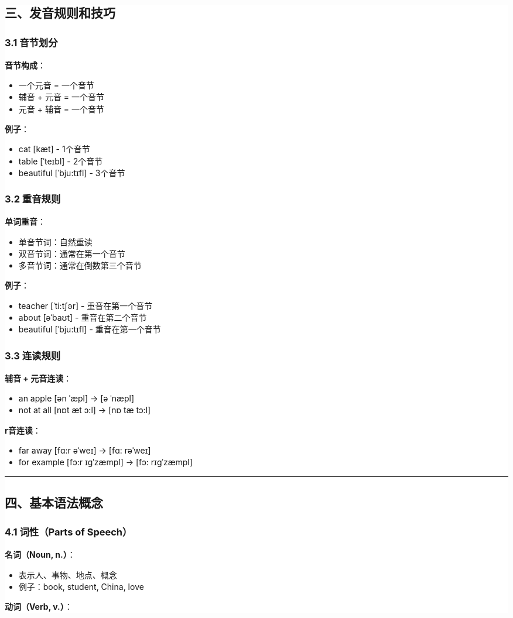 
## 三、发音规则和技巧

### 3.1 音节划分

**音节构成**：

- 一个元音 = 一个音节
- 辅音 + 元音 = 一个音节
- 元音 + 辅音 = 一个音节

**例子**：

- cat [kæt] - 1个音节
- table [ˈteɪbl] - 2个音节
- beautiful [ˈbju:tɪfl] - 3个音节

### 3.2 重音规则

**单词重音**：

- 单音节词：自然重读
- 双音节词：通常在第一个音节
- 多音节词：通常在倒数第三个音节

**例子**：

- teacher [ˈti:tʃər] - 重音在第一个音节
- about [əˈbaʊt] - 重音在第二个音节
- beautiful [ˈbju:tɪfl] - 重音在第一个音节

### 3.3 连读规则

**辅音 + 元音连读**：

- an apple [ən ˈæpl] → [ə ˈnæpl]
- not at all [nɒt æt ɔ:l] → [nɒ tæ tɔ:l]

**r音连读**：

- far away [fɑ:r əˈweɪ] → [fɑ: rəˈweɪ]
- for example [fɔ:r ɪɡˈzæmpl] → [fɔ: rɪɡˈzæmpl]

---

## 四、基本语法概念

### 4.1 词性（Parts of Speech）

**名词（Noun, n.）**：

- 表示人、事物、地点、概念
- 例子：book, student, China, love

**动词（Verb, v.）**：
